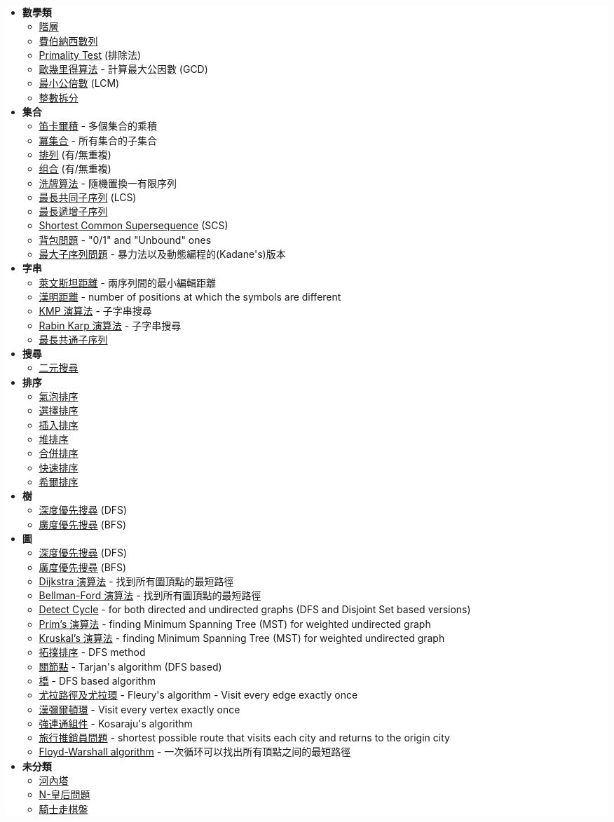 - **數學類**
  - [階層](src/algorithms/math/factorial)
  - [費伯納西數列](src/algorithms/math/fibonacci)
  - [Primality Test](src/algorithms/math/primality-test) (排除法)
  - [歐幾里得算法](src/algorithms/math/euclidean-algorithm) - 計算最大公因數 (GCD)
  - [最小公倍數](src/algorithms/math/least-common-multiple) (LCM)
  - [整數拆分](src/algorithms/math/integer-partition)
- **集合**
  - [笛卡爾積](src/algorithms/sets/cartesian-product) - 多個集合的乘積
  - [冪集合](src/algorithms/sets/power-set) - 所有集合的子集合
  - [排列](src/algorithms/sets/permutations) (有/無重複)
  - [组合](src/algorithms/sets/combinations) (有/無重複)
  - [洗牌算法](src/algorithms/sets/fisher-yates) - 隨機置換一有限序列
  - [最長共同子序列](src/algorithms/sets/longest-common-subsequence) (LCS)
  - [最長遞增子序列](src/algorithms/sets/longest-increasing-subsequence)
  - [Shortest Common Supersequence](src/algorithms/sets/shortest-common-supersequence) (SCS)
  - [背包問題](src/algorithms/sets/knapsack-problem) - "0/1" and "Unbound" ones
  - [最大子序列問題](src/algorithms/sets/maximum-subarray) - 暴力法以及動態編程的(Kadane's)版本
- **字串**
  - [萊文斯坦距離](src/algorithms/string/levenshtein-distance) - 兩序列間的最小編輯距離
  - [漢明距離](src/algorithms/string/hamming-distance) - number of positions at which the symbols are different
  - [KMP 演算法](src/algorithms/string/knuth-morris-pratt) - 子字串搜尋
  - [Rabin Karp 演算法](src/algorithms/string/rabin-karp) - 子字串搜尋
  - [最長共通子序列](src/algorithms/string/longest-common-substring)
- **搜尋**
  - [二元搜尋](src/algorithms/search/binary-search)
- **排序**
  - [氣泡排序](src/algorithms/sorting/bubble-sort)
  - [選擇排序](src/algorithms/sorting/selection-sort)
  - [插入排序](src/algorithms/sorting/insertion-sort)
  - [堆排序](src/algorithms/sorting/heap-sort)
  - [合併排序](src/algorithms/sorting/merge-sort)
  - [快速排序](src/algorithms/sorting/quick-sort)
  - [希爾排序](src/algorithms/sorting/shell-sort)
- **樹**
  - [深度優先搜尋](src/algorithms/tree/depth-first-search) (DFS)
  - [廣度優先搜尋](src/algorithms/tree/breadth-first-search) (BFS)
- **圖**
  - [深度優先搜尋](src/algorithms/graph/depth-first-search) (DFS)
  - [廣度優先搜尋](src/algorithms/graph/breadth-first-search) (BFS)
  - [Dijkstra 演算法](src/algorithms/graph/dijkstra) - 找到所有圖頂點的最短路徑
  - [Bellman-Ford 演算法](src/algorithms/graph/bellman-ford) - 找到所有圖頂點的最短路徑
  - [Detect Cycle](src/algorithms/graph/detect-cycle) - for both directed and undirected graphs (DFS and Disjoint Set based versions)
  - [Prim’s 演算法](src/algorithms/graph/prim) - finding Minimum Spanning Tree (MST) for weighted undirected graph
  - [Kruskal’s 演算法](src/algorithms/graph/kruskal) - finding Minimum Spanning Tree (MST) for weighted undirected graph
  - [拓撲排序](src/algorithms/graph/topological-sorting) - DFS method
  - [關節點](src/algorithms/graph/articulation-points) - Tarjan's algorithm (DFS based)
  - [橋](src/algorithms/graph/bridges) - DFS based algorithm
  - [尤拉路徑及尤拉環](src/algorithms/graph/eulerian-path) - Fleury's algorithm - Visit every edge exactly once
  - [漢彌爾頓環](src/algorithms/graph/hamiltonian-cycle) - Visit every vertex exactly once
  - [強連通組件](src/algorithms/graph/strongly-connected-components) - Kosaraju's algorithm
  - [旅行推銷員問題](src/algorithms/graph/travelling-salesman) - shortest possible route that visits each city and returns to the origin city
  - [Floyd-Warshall algorithm](src/algorithms/graph/floyd-warshall) - 一次循环可以找出所有頂點之间的最短路徑
- **未分類**
  - [河內塔](src/algorithms/uncategorized/hanoi-tower)
  - [N-皇后問題](src/algorithms/uncategorized/n-queens)
  - [騎士走棋盤](src/algorithms/uncategorized/knight-tour)
